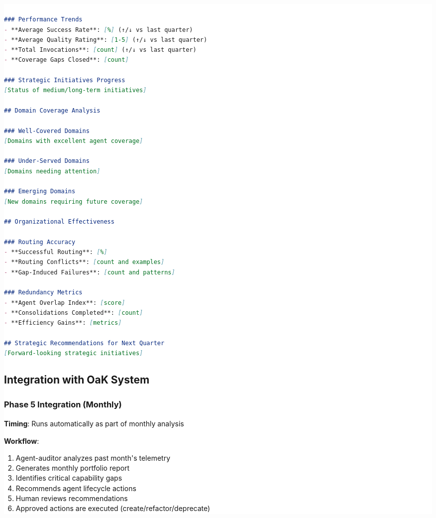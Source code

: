 ```markdown

### Performance Trends
- **Average Success Rate**: [%] (↑/↓ vs last quarter)
- **Average Quality Rating**: [1-5] (↑/↓ vs last quarter)
- **Total Invocations**: [count] (↑/↓ vs last quarter)
- **Coverage Gaps Closed**: [count]

### Strategic Initiatives Progress
[Status of medium/long-term initiatives]

## Domain Coverage Analysis

### Well-Covered Domains
[Domains with excellent agent coverage]

### Under-Served Domains
[Domains needing attention]

### Emerging Domains
[New domains requiring future coverage]

## Organizational Effectiveness

### Routing Accuracy
- **Successful Routing**: [%]
- **Routing Conflicts**: [count and examples]
- **Gap-Induced Failures**: [count and patterns]

### Redundancy Metrics
- **Agent Overlap Index**: [score]
- **Consolidations Completed**: [count]
- **Efficiency Gains**: [metrics]

## Strategic Recommendations for Next Quarter
[Forward-looking strategic initiatives]
```

## Integration with OaK System

### Phase 5 Integration (Monthly)
**Timing**: Runs automatically as part of monthly analysis

**Workflow**:
1. Agent-auditor analyzes past month's telemetry
2. Generates monthly portfolio report
3. Identifies critical capability gaps
4. Recommends agent lifecycle actions
5. Human reviews recommendations
6. Approved actions are executed (create/refactor/deprecate)
